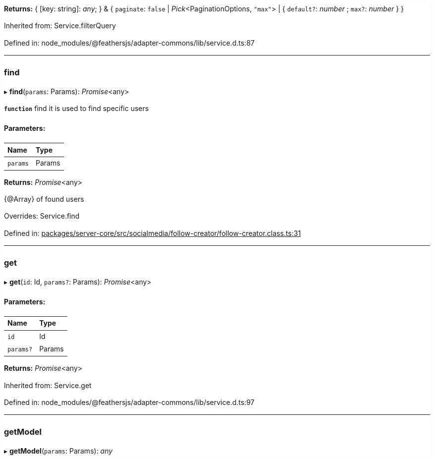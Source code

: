 **Returns:** { [key: string]: *any*;  } & { `paginate`: ``false`` \| *Pick*<PaginationOptions, ``"max"``\> \| { `default?`: *number* ; `max?`: *number*  }  }

Inherited from: Service.filterQuery

Defined in: node_modules/@feathersjs/adapter-commons/lib/service.d.ts:87

___

### find

▸ **find**(`params`: Params): *Promise*<any\>

**`function`** find it is used to find specific users

#### Parameters:

| Name | Type |
| :------ | :------ |
| `params` | Params |

**Returns:** *Promise*<any\>

{@Array} of found users

Overrides: Service.find

Defined in: [packages/server-core/src/socialmedia/follow-creator/follow-creator.class.ts:31](https://github.com/xr3ngine/xr3ngine/blob/7e8e151f1/packages/server-core/src/socialmedia/follow-creator/follow-creator.class.ts#L31)

___

### get

▸ **get**(`id`: Id, `params?`: Params): *Promise*<any\>

#### Parameters:

| Name | Type |
| :------ | :------ |
| `id` | Id |
| `params?` | Params |

**Returns:** *Promise*<any\>

Inherited from: Service.get

Defined in: node_modules/@feathersjs/adapter-commons/lib/service.d.ts:97

___

### getModel

▸ **getModel**(`params`: Params): *any*

